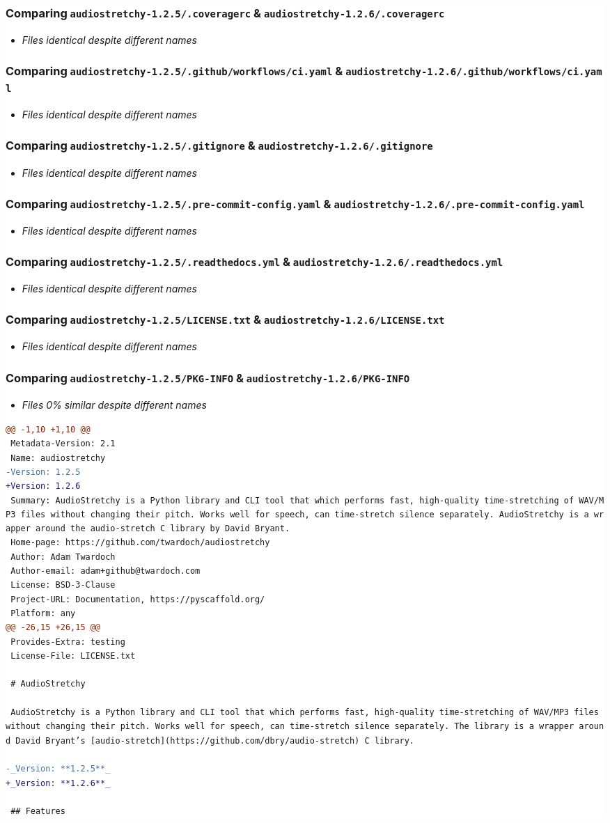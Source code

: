 ### Comparing `audiostretchy-1.2.5/.coveragerc` & `audiostretchy-1.2.6/.coveragerc`

 * *Files identical despite different names*

### Comparing `audiostretchy-1.2.5/.github/workflows/ci.yaml` & `audiostretchy-1.2.6/.github/workflows/ci.yaml`

 * *Files identical despite different names*

### Comparing `audiostretchy-1.2.5/.gitignore` & `audiostretchy-1.2.6/.gitignore`

 * *Files identical despite different names*

### Comparing `audiostretchy-1.2.5/.pre-commit-config.yaml` & `audiostretchy-1.2.6/.pre-commit-config.yaml`

 * *Files identical despite different names*

### Comparing `audiostretchy-1.2.5/.readthedocs.yml` & `audiostretchy-1.2.6/.readthedocs.yml`

 * *Files identical despite different names*

### Comparing `audiostretchy-1.2.5/LICENSE.txt` & `audiostretchy-1.2.6/LICENSE.txt`

 * *Files identical despite different names*

### Comparing `audiostretchy-1.2.5/PKG-INFO` & `audiostretchy-1.2.6/PKG-INFO`

 * *Files 0% similar despite different names*

```diff
@@ -1,10 +1,10 @@
 Metadata-Version: 2.1
 Name: audiostretchy
-Version: 1.2.5
+Version: 1.2.6
 Summary: AudioStretchy is a Python library and CLI tool that which performs fast, high-quality time-stretching of WAV/MP3 files without changing their pitch. Works well for speech, can time-stretch silence separately. AudioStretchy is a wrapper around the audio-stretch C library by David Bryant.
 Home-page: https://github.com/twardoch/audiostretchy
 Author: Adam Twardoch
 Author-email: adam+github@twardoch.com
 License: BSD-3-Clause
 Project-URL: Documentation, https://pyscaffold.org/
 Platform: any
@@ -26,15 +26,15 @@
 Provides-Extra: testing
 License-File: LICENSE.txt
 
 # AudioStretchy
 
 AudioStretchy is a Python library and CLI tool that which performs fast, high-quality time-stretching of WAV/MP3 files without changing their pitch. Works well for speech, can time-stretch silence separately. The library is a wrapper around David Bryant’s [audio-stretch](https://github.com/dbry/audio-stretch) C library. 
 
-_Version: **1.2.5**_
+_Version: **1.2.6**_
 
 ## Features
```